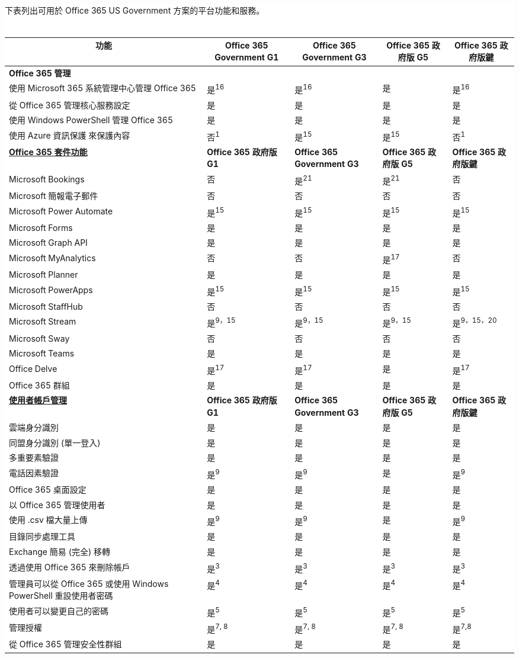 下表列出可用於 Office 365 US Government 方案的平台功能和服務。<br><br>

|功能|Office 365 Government G1|Office 365 Government G3|Office 365 政府版 G5|Office 365 政府版鍵|
|---|---|---|---|---|
|**Office 365 管理**|||||
|使用 Microsoft 365 系統管理中心管理 Office 365|是<sup>16</sup>|是<sup>16</sup>|是|是<sup>16</sup>|
|從 Office 365 管理核心服務設定|是|是|是|是|
|使用 Windows PowerShell 管理 Office 365|是|是|是|是|
|使用 Azure 資訊保護 來保護內容|否<sup>1</sup>|是<sup>15</sup>|是<sup>15</sup>|否<sup>1</sup>|
|**[Office 365 套件功能](../../office-365-platform-service-description/office-365-suite-features.md)**|**Office 365 政府版 G1**|**Office 365 Government G3**|**Office 365 政府版 G5**|**Office 365 政府版鍵**|
|Microsoft Bookings|否|是<sup>21</sup>|是<sup>21</sup>|否|
|Microsoft 簡報電子郵件|否|否|否|否|
|Microsoft Power Automate|是<sup>15</sup>|是<sup>15</sup>|是<sup>15</sup>|是<sup>15</sup>|
|Microsoft Forms|是|是|是<br/>|是</sup>|
|Microsoft Graph API|是|是|是|是|
|Microsoft MyAnalytics|否|否|是<sup>17</sup>|否|
|Microsoft Planner|是|是|是|是|
|Microsoft PowerApps|是<sup>15</sup>|是<sup>15</sup>|是<sup>15</sup>|是<sup>15</sup>|
|Microsoft StaffHub|否|否|否|否<br/>|
|Microsoft Stream|是<sup>9，15</sup>|是<sup>9，15</sup>|是<sup>9，15</sup>|是<sup>9，15，20</sup>|
|Microsoft Sway|否|否|否|否|
|Microsoft Teams|是|是|是|是|
|Office Delve|是<sup>17</sup>|是<sup>17</sup>|是|是<sup>17</sup>|
|Office 365 群組|是|是|是|是|
|**[使用者帳戶管理](../../office-365-platform-service-description/user-account-management.md)**|**Office 365 政府版 G1**|**Office 365 Government G3**|**Office 365 政府版 G5**|**Office 365 政府版鍵**|
|雲端身分識別|是|是|是|是|
|同盟身分識別 (單一登入)|是|是|是|是|
|多重要素驗證|是|是|是|是|
|電話因素驗證|是<sup>9</sup>|是<sup>9</sup>|是|是<sup>9</sup>|
|Office 365 桌面設定|是|是|是|是|
|以 Office 365 管理使用者|是|是|是|是|
|使用 .csv 檔大量上傳|是<sup>9</sup>|是<sup>9</sup>|是|是<sup>9</sup>|
|目錄同步處理工具|是|是|是|是|
|Exchange 簡易 (完全) 移轉|是|是|是|是|
|透過使用 Office 365 來刪除帳戶|是<sup>3</sup>|是<sup>3</sup>|是<sup>3</sup>|是<sup>3</sup>|
|管理員可以從 Office 365 或使用 Windows PowerShell 重設使用者密碼|是<sup>4</sup>|是<sup>4</sup>|是<sup>4</sup>|是<sup>4</sup>|
|使用者可以變更自己的密碼|是<sup>5</sup>|是<sup>5</sup>|是<sup>5</sup>|是<sup>5</sup>|
|管理授權|是<sup>7, 8</sup>|是<sup>7, 8</sup>|是<sup>7, 8</sup>|是<sup>7,8</sup>|
|從 Office 365 管理安全性群組|是|是|是|是|